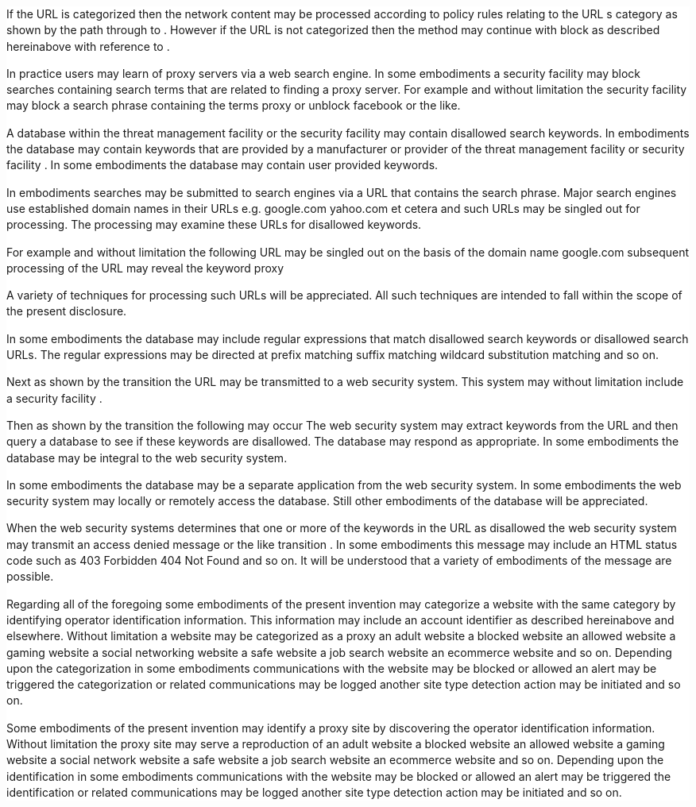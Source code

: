 If the URL is categorized then the network content may be processed according to policy rules relating to the URL s category as shown by the path through to . However if the URL is not categorized then the method may continue with block as described hereinabove with reference to .

In practice users may learn of proxy servers via a web search engine. In some embodiments a security facility may block searches containing search terms that are related to finding a proxy server. For example and without limitation the security facility may block a search phrase containing the terms proxy or unblock facebook or the like.

A database within the threat management facility or the security facility may contain disallowed search keywords. In embodiments the database may contain keywords that are provided by a manufacturer or provider of the threat management facility or security facility . In some embodiments the database may contain user provided keywords.

In embodiments searches may be submitted to search engines via a URL that contains the search phrase. Major search engines use established domain names in their URLs e.g. google.com yahoo.com et cetera and such URLs may be singled out for processing. The processing may examine these URLs for disallowed keywords.

For example and without limitation the following URL may be singled out on the basis of the domain name google.com subsequent processing of the URL may reveal the keyword proxy 

A variety of techniques for processing such URLs will be appreciated. All such techniques are intended to fall within the scope of the present disclosure.

In some embodiments the database may include regular expressions that match disallowed search keywords or disallowed search URLs. The regular expressions may be directed at prefix matching suffix matching wildcard substitution matching and so on.

Next as shown by the transition the URL may be transmitted to a web security system. This system may without limitation include a security facility .

Then as shown by the transition the following may occur The web security system may extract keywords from the URL and then query a database to see if these keywords are disallowed. The database may respond as appropriate. In some embodiments the database may be integral to the web security system.

In some embodiments the database may be a separate application from the web security system. In some embodiments the web security system may locally or remotely access the database. Still other embodiments of the database will be appreciated.

When the web security systems determines that one or more of the keywords in the URL as disallowed the web security system may transmit an access denied message or the like transition . In some embodiments this message may include an HTML status code such as 403 Forbidden 404 Not Found and so on. It will be understood that a variety of embodiments of the message are possible.

Regarding all of the foregoing some embodiments of the present invention may categorize a website with the same category by identifying operator identification information. This information may include an account identifier as described hereinabove and elsewhere. Without limitation a website may be categorized as a proxy an adult website a blocked website an allowed website a gaming website a social networking website a safe website a job search website an ecommerce website and so on. Depending upon the categorization in some embodiments communications with the website may be blocked or allowed an alert may be triggered the categorization or related communications may be logged another site type detection action may be initiated and so on.

Some embodiments of the present invention may identify a proxy site by discovering the operator identification information. Without limitation the proxy site may serve a reproduction of an adult website a blocked website an allowed website a gaming website a social network website a safe website a job search website an ecommerce website and so on. Depending upon the identification in some embodiments communications with the website may be blocked or allowed an alert may be triggered the identification or related communications may be logged another site type detection action may be initiated and so on.

